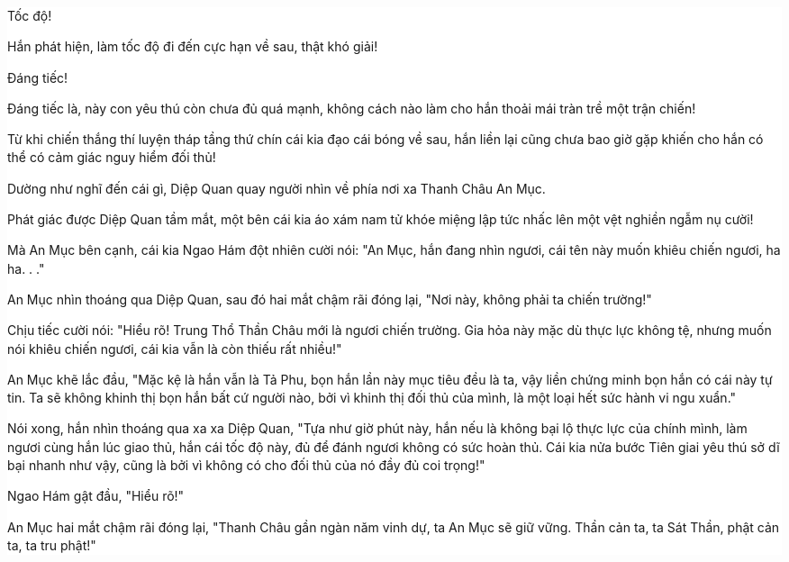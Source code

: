 Tốc độ!

Hắn phát hiện, làm tốc độ đi đến cực hạn về sau, thật khó giải!

Đáng tiếc!

Đáng tiếc là, này con yêu thú còn chưa đủ quá mạnh, không cách nào làm cho hắn thoải mái tràn trề một trận chiến!

Từ khi chiến thắng thí luyện tháp tầng thứ chín cái kia đạo cái bóng về sau, hắn liền lại cũng chưa bao giờ gặp khiến cho hắn có thể có cảm giác nguy hiểm đối thủ!

Dường như nghĩ đến cái gì, Diệp Quan quay người nhìn về phía nơi xa Thanh Châu An Mục.

Phát giác được Diệp Quan tầm mắt, một bên cái kia áo xám nam tử khóe miệng lập tức nhấc lên một vệt nghiền ngẫm nụ cười!

Mà An Mục bên cạnh, cái kia Ngao Hám đột nhiên cười nói: "An Mục, hắn đang nhìn ngươi, cái tên này muốn khiêu chiến ngươi, ha ha. . ."

An Mục nhìn thoáng qua Diệp Quan, sau đó hai mắt chậm rãi đóng lại, "Nơi này, không phải ta chiến trường!"

Chịu tiếc cười nói: "Hiểu rõ! Trung Thổ Thần Châu mới là ngươi chiến trường. Gia hỏa này mặc dù thực lực không tệ, nhưng muốn nói khiêu chiến ngươi, cái kia vẫn là còn thiếu rất nhiều!"

An Mục khẽ lắc đầu, "Mặc kệ là hắn vẫn là Tả Phu, bọn hắn lần này mục tiêu đều là ta, vậy liền chứng minh bọn hắn có cái này tự tin. Ta sẽ không khinh thị bọn hắn bất cứ người nào, bởi vì khinh thị đối thủ của mình, là một loại hết sức hành vi ngu xuẩn."

Nói xong, hắn nhìn thoáng qua xa xa Diệp Quan, "Tựa như giờ phút này, hắn nếu là không bại lộ thực lực của chính mình, làm ngươi cùng hắn lúc giao thủ, hắn cái tốc độ này, đủ để đánh ngươi không có sức hoàn thủ. Cái kia nửa bước Tiên giai yêu thú sở dĩ bại nhanh như vậy, cũng là bởi vì không có cho đối thủ của nó đầy đủ coi trọng!"

Ngao Hám gật đầu, "Hiểu rõ!"

An Mục hai mắt chậm rãi đóng lại, "Thanh Châu gần ngàn năm vinh dự, ta An Mục sẽ giữ vững. Thần cản ta, ta Sát Thần, phật cản ta, ta tru phật!"




